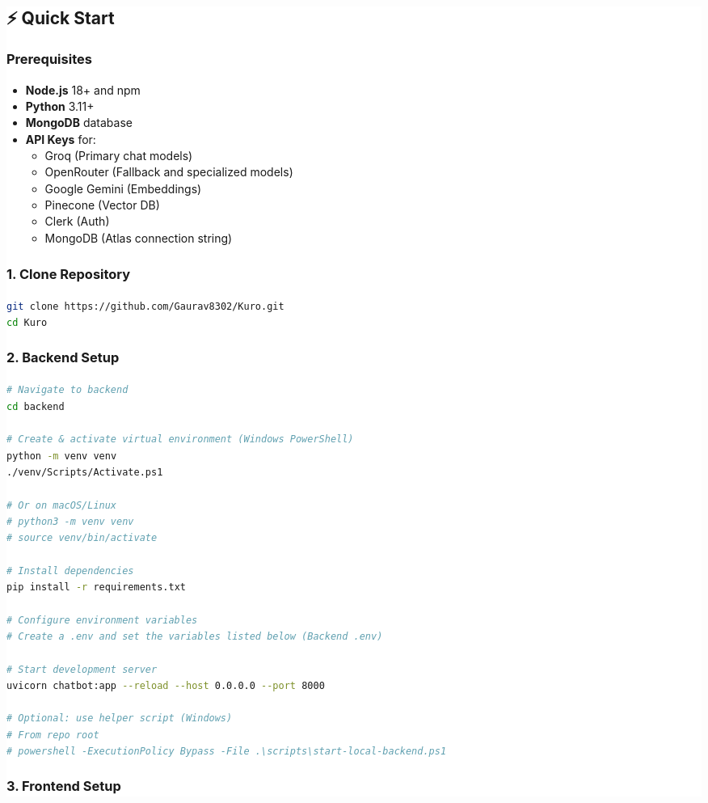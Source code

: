 ## ⚡ Quick Start

### Prerequisites

- **Node.js** 18+ and npm
- **Python** 3.11+
- **MongoDB** database
- **API Keys** for:
  - Groq (Primary chat models)
  - OpenRouter (Fallback and specialized models)
  - Google Gemini (Embeddings)
  - Pinecone (Vector DB)
  - Clerk (Auth)
  - MongoDB (Atlas connection string)

### 1. Clone Repository

```bash
git clone https://github.com/Gaurav8302/Kuro.git
cd Kuro
```

### 2. Backend Setup

```bash
# Navigate to backend
cd backend

# Create & activate virtual environment (Windows PowerShell)
python -m venv venv
./venv/Scripts/Activate.ps1

# Or on macOS/Linux
# python3 -m venv venv
# source venv/bin/activate

# Install dependencies
pip install -r requirements.txt

# Configure environment variables
# Create a .env and set the variables listed below (Backend .env)

# Start development server
uvicorn chatbot:app --reload --host 0.0.0.0 --port 8000

# Optional: use helper script (Windows)
# From repo root
# powershell -ExecutionPolicy Bypass -File .\scripts\start-local-backend.ps1
```

### 3. Frontend Setup

